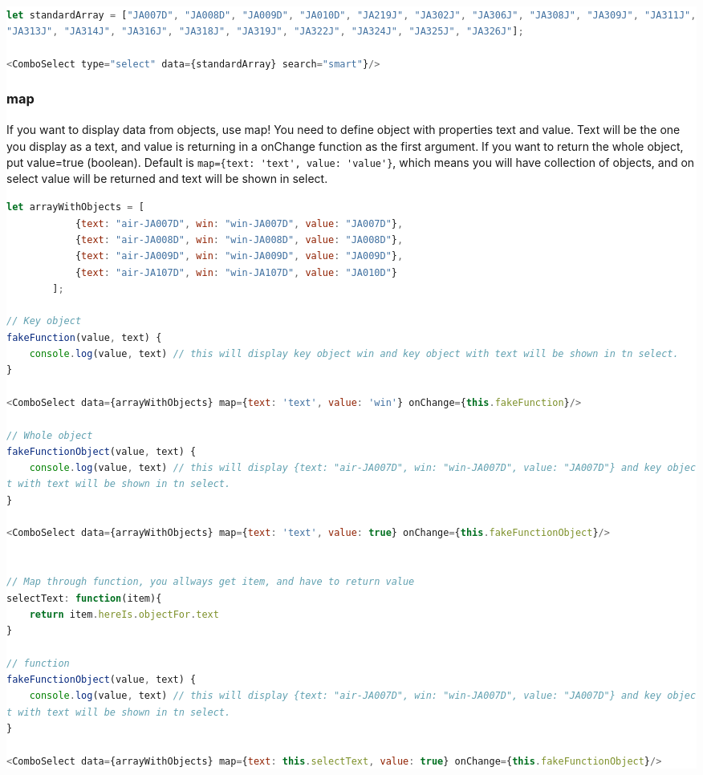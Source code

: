 ```javascript
let standardArray = ["JA007D", "JA008D", "JA009D", "JA010D", "JA219J", "JA302J", "JA306J", "JA308J", "JA309J", "JA311J", "JA313J", "JA314J", "JA316J", "JA318J", "JA319J", "JA322J", "JA324J", "JA325J", "JA326J"];

<ComboSelect type="select" data={standardArray} search="smart"}/>
```

### map

If you want to display data from objects, use map! You need to define object with properties text and value. Text will be the one you display as a text, and value is returning in a onChange function as the first argument. If you want to return the whole object, put value=true (boolean). Default is `map={text: 'text', value: 'value'}`, which means you will have collection of objects, and on select value will be returned and text will be shown in select.

```javascript
let arrayWithObjects = [
            {text: "air-JA007D", win: "win-JA007D", value: "JA007D"},
            {text: "air-JA008D", win: "win-JA008D", value: "JA008D"},
            {text: "air-JA009D", win: "win-JA009D", value: "JA009D"},
            {text: "air-JA107D", win: "win-JA107D", value: "JA010D"}
        ];

// Key object
fakeFunction(value, text) {
    console.log(value, text) // this will display key object win and key object with text will be shown in tn select.
}

<ComboSelect data={arrayWithObjects} map={text: 'text', value: 'win'} onChange={this.fakeFunction}/>

// Whole object
fakeFunctionObject(value, text) {
    console.log(value, text) // this will display {text: "air-JA007D", win: "win-JA007D", value: "JA007D"} and key object with text will be shown in tn select.
}

<ComboSelect data={arrayWithObjects} map={text: 'text', value: true} onChange={this.fakeFunctionObject}/>


// Map through function, you allways get item, and have to return value
selectText: function(item){
    return item.hereIs.objectFor.text
}

// function
fakeFunctionObject(value, text) {
    console.log(value, text) // this will display {text: "air-JA007D", win: "win-JA007D", value: "JA007D"} and key object with text will be shown in tn select.
}

<ComboSelect data={arrayWithObjects} map={text: this.selectText, value: true} onChange={this.fakeFunctionObject}/>
```
